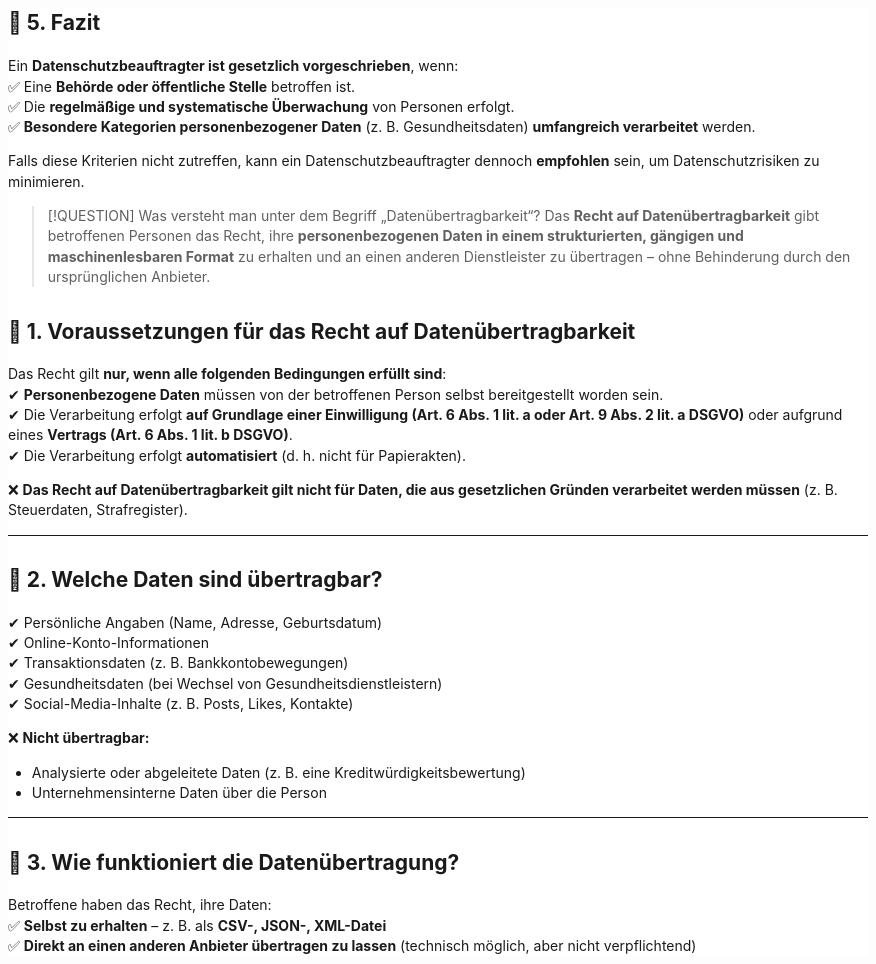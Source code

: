 
## **📌 5. Fazit**

Ein **Datenschutzbeauftragter ist gesetzlich vorgeschrieben**, wenn:  
✅ Eine **Behörde oder öffentliche Stelle** betroffen ist.  
✅ Die **regelmäßige und systematische Überwachung** von Personen erfolgt.  
✅ **Besondere Kategorien personenbezogener Daten** (z. B. Gesundheitsdaten) **umfangreich verarbeitet** werden.

Falls diese Kriterien nicht zutreffen, kann ein Datenschutzbeauftragter dennoch **empfohlen** sein, um Datenschutzrisiken zu minimieren.

> [!QUESTION] Was versteht man unter dem Begriff „Datenübertragbarkeit“?
Das **Recht auf Datenübertragbarkeit** gibt betroffenen Personen das Recht, ihre **personenbezogenen Daten in einem strukturierten, gängigen und maschinenlesbaren Format** zu erhalten und an einen anderen Dienstleister zu übertragen – ohne Behinderung durch den ursprünglichen Anbieter.

## **📌 1. Voraussetzungen für das Recht auf Datenübertragbarkeit**

Das Recht gilt **nur, wenn alle folgenden Bedingungen erfüllt sind**:  
✔ **Personenbezogene Daten** müssen von der betroffenen Person selbst bereitgestellt worden sein.  
✔ Die Verarbeitung erfolgt **auf Grundlage einer Einwilligung (Art. 6 Abs. 1 lit. a oder Art. 9 Abs. 2 lit. a DSGVO)** oder aufgrund eines **Vertrags (Art. 6 Abs. 1 lit. b DSGVO)**.  
✔ Die Verarbeitung erfolgt **automatisiert** (d. h. nicht für Papierakten).

❌ **Das Recht auf Datenübertragbarkeit gilt nicht für Daten, die aus gesetzlichen Gründen verarbeitet werden müssen** (z. B. Steuerdaten, Strafregister).

---

## **📌 2. Welche Daten sind übertragbar?**

✔ Persönliche Angaben (Name, Adresse, Geburtsdatum)  
✔ Online-Konto-Informationen  
✔ Transaktionsdaten (z. B. Bankkontobewegungen)  
✔ Gesundheitsdaten (bei Wechsel von Gesundheitsdienstleistern)  
✔ Social-Media-Inhalte (z. B. Posts, Likes, Kontakte)

❌ **Nicht übertragbar:**

- Analysierte oder abgeleitete Daten (z. B. eine Kreditwürdigkeitsbewertung)
- Unternehmensinterne Daten über die Person

---

## **📌 3. Wie funktioniert die Datenübertragung?**

Betroffene haben das Recht, ihre Daten:  
✅ **Selbst zu erhalten** – z. B. als **CSV-, JSON-, XML-Datei**  
✅ **Direkt an einen anderen Anbieter übertragen zu lassen** (technisch möglich, aber nicht verpflichtend)
